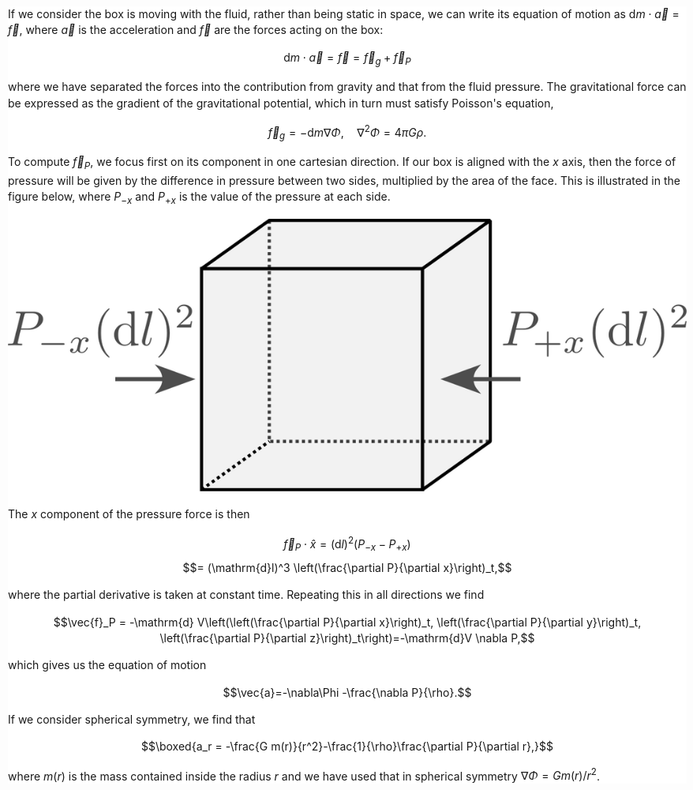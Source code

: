 If we consider the box is moving with the fluid, rather than being static in space, we can write its equation of motion as $\mathrm{d}m\cdot\vec{a}=\vec{f}$, where $\vec{a}$ is the acceleration and $\vec{f}$ are the forces acting on the box:

$$\mathrm{d}m\cdot \vec{a}=\vec{f}=\vec{f}_g + \vec{f}_P$$

where we have separated the forces into the contribution from gravity and that from the fluid pressure. The gravitational force can be expressed as the gradient of the gravitational potential, which in turn must satisfy Poisson's equation,

$$\vec{f}_g=-\mathrm{d}m\nabla\Phi,\quad \nabla^2\Phi = 4\pi G \rho.$$

To compute $\vec{f}_P$, we focus first on its component in one cartesian direction. If our box is aligned with the $x$ axis, then the force of pressure will be given by the difference in pressure between two sides, multiplied by the area of the face. This is illustrated in the figure below, where $P_{-x}$ and $P_{+x}$ is the value of the pressure at each side.

![asdf](assets/2_equations/pressure.svg)

The $x$ component of the pressure force is then

$$\vec{f}_P\cdot \hat{x}=(\mathrm{d}l)^2\left(P_{-x}-P_{+x}\right)$$
$$= (\mathrm{d}l)^3 \left(\frac{\partial P}{\partial x}\right)_t,$$

where the partial derivative is taken at constant time. Repeating this in all directions we find

$$\vec{f}_P = -\mathrm{d} V\left(\left(\frac{\partial P}{\partial x}\right)_t, \left(\frac{\partial P}{\partial y}\right)_t, \left(\frac{\partial P}{\partial z}\right)_t\right)=-\mathrm{d}V \nabla P,$$

which gives us the equation of motion

$$\vec{a}=-\nabla\Phi -\frac{\nabla P}{\rho}.$$

If we consider spherical symmetry, we find that

$$\boxed{a_r = -\frac{G m(r)}{r^2}-\frac{1}{\rho}\frac{\partial P}{\partial r},}$$

where $m(r)$ is the mass contained inside the radius $r$ and we have used that in spherical symmetry $\nabla \Phi = Gm(r)/r^2$.
